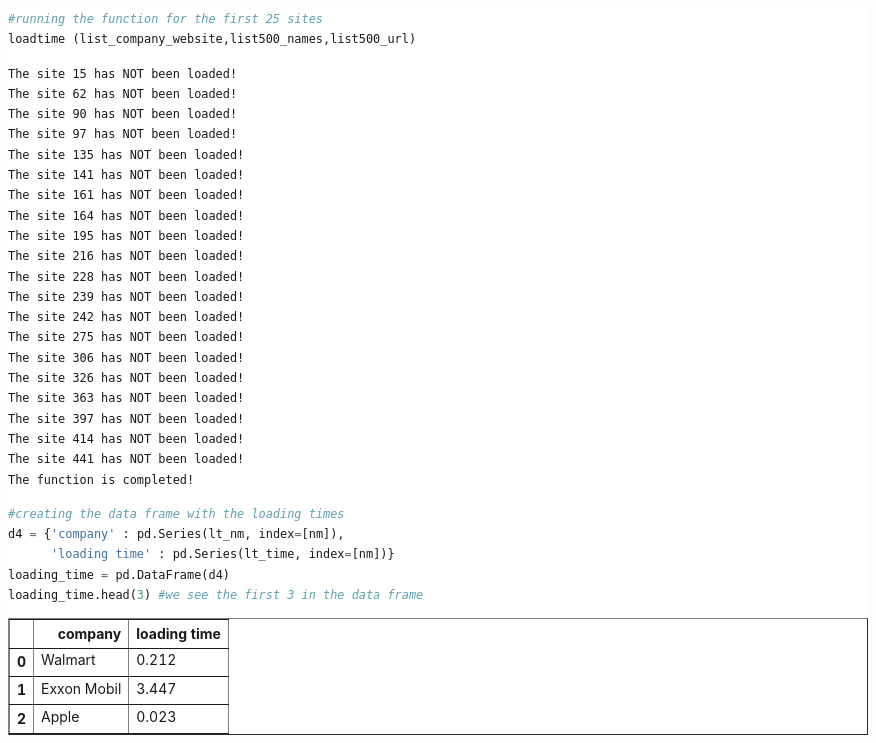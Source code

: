 
```python
#running the function for the first 25 sites
loadtime (list_company_website,list500_names,list500_url)
```

    The site 15 has NOT been loaded!
    The site 62 has NOT been loaded!
    The site 90 has NOT been loaded!
    The site 97 has NOT been loaded!
    The site 135 has NOT been loaded!
    The site 141 has NOT been loaded!
    The site 161 has NOT been loaded!
    The site 164 has NOT been loaded!
    The site 195 has NOT been loaded!
    The site 216 has NOT been loaded!
    The site 228 has NOT been loaded!
    The site 239 has NOT been loaded!
    The site 242 has NOT been loaded!
    The site 275 has NOT been loaded!
    The site 306 has NOT been loaded!
    The site 326 has NOT been loaded!
    The site 363 has NOT been loaded!
    The site 397 has NOT been loaded!
    The site 414 has NOT been loaded!
    The site 441 has NOT been loaded!
    The function is completed!
    


```python
#creating the data frame with the loading times
d4 = {'company' : pd.Series(lt_nm, index=[nm]),
      'loading time' : pd.Series(lt_time, index=[nm])}
loading_time = pd.DataFrame(d4)    
loading_time.head(3) #we see the first 3 in the data frame
```




<div>
<table border="1" class="dataframe">
  <thead>
    <tr style="text-align: right;">
      <th></th>
      <th>company</th>
      <th>loading time</th>
    </tr>
  </thead>
  <tbody>
    <tr>
      <th>0</th>
      <td>Walmart</td>
      <td>0.212</td>
    </tr>
    <tr>
      <th>1</th>
      <td>Exxon Mobil</td>
      <td>3.447</td>
    </tr>
    <tr>
      <th>2</th>
      <td>Apple</td>
      <td>0.023</td>
    </tr>
  </tbody>
</table>